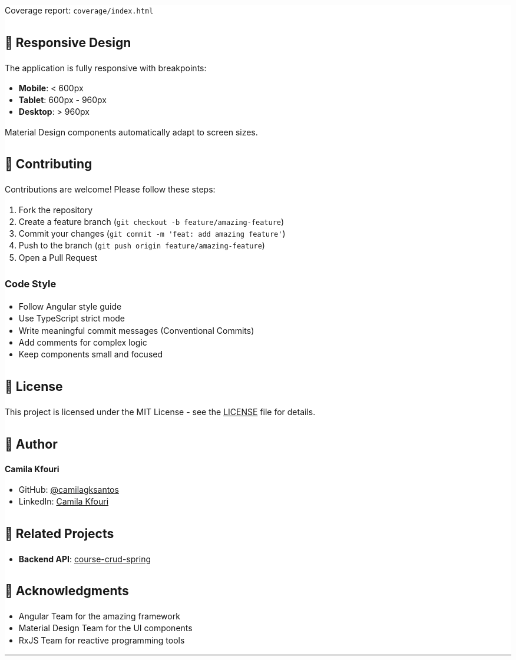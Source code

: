 Coverage report: `coverage/index.html`

## 📱 Responsive Design

The application is fully responsive with breakpoints:

- **Mobile**: < 600px
- **Tablet**: 600px - 960px
- **Desktop**: > 960px

Material Design components automatically adapt to screen sizes.

## 🤝 Contributing

Contributions are welcome! Please follow these steps:

1. Fork the repository
2. Create a feature branch (`git checkout -b feature/amazing-feature`)
3. Commit your changes (`git commit -m 'feat: add amazing feature'`)
4. Push to the branch (`git push origin feature/amazing-feature`)
5. Open a Pull Request

### Code Style

- Follow Angular style guide
- Use TypeScript strict mode
- Write meaningful commit messages (Conventional Commits)
- Add comments for complex logic
- Keep components small and focused

## 📄 License

This project is licensed under the MIT License - see the [LICENSE](LICENSE) file for details.

## 👤 Author

**Camila Kfouri**
- GitHub: [@camilagksantos](https://github.com/camilagksantos)
- LinkedIn: [Camila Kfouri](https://www.linkedin.com/in/camila-kfouri/)

## 🔗 Related Projects

- **Backend API**: [course-crud-spring](https://github.com/camilagksantos/course-crud-spring)

## 🙏 Acknowledgments

- Angular Team for the amazing framework
- Material Design Team for the UI components
- RxJS Team for reactive programming tools

---
